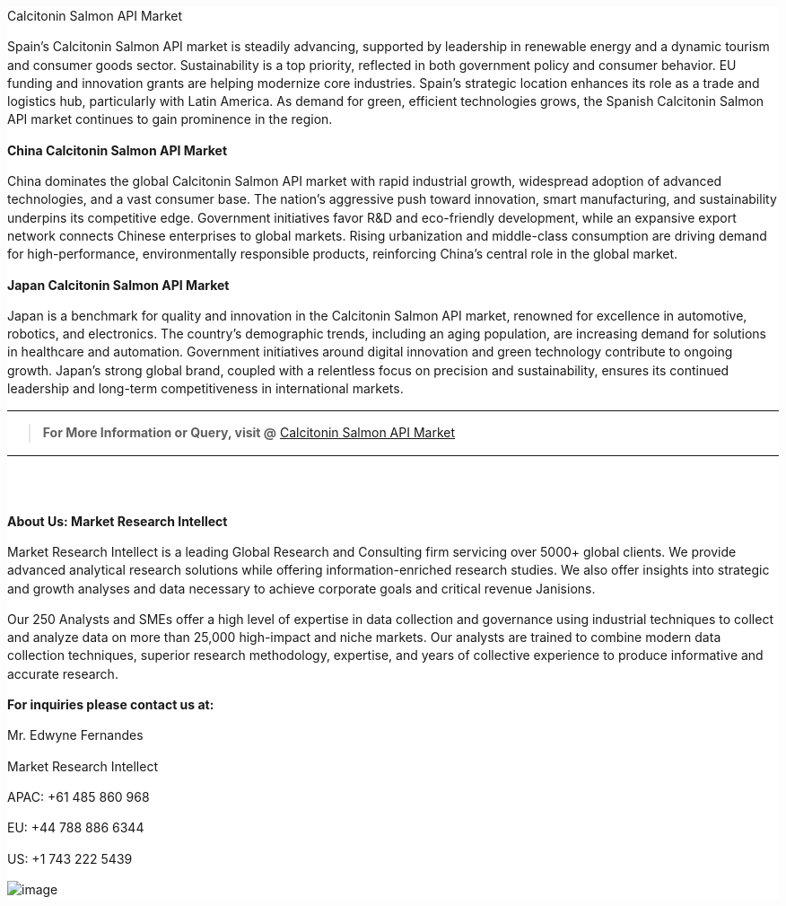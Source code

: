 Calcitonin Salmon API Market</strong></p><p class="" data-start="4424" data-end="4975">Spain&rsquo;s Calcitonin Salmon API market is steadily advancing, supported by leadership in renewable energy and a dynamic tourism and consumer goods sector. Sustainability is a top priority, reflected in both government policy and consumer behavior. EU funding and innovation grants are helping modernize core industries. Spain&rsquo;s strategic location enhances its role as a trade and logistics hub, particularly with Latin America. As demand for green, efficient technologies grows, the Spanish Calcitonin Salmon API market continues to gain prominence in the region.</p><p class="" data-start="4977" data-end="5589"><strong data-start="4977" data-end="4998">China Calcitonin Salmon API Market</strong></p><p class="" data-start="4977" data-end="5589">China dominates the global Calcitonin Salmon API market with rapid industrial growth, widespread adoption of advanced technologies, and a vast consumer base. The nation&rsquo;s aggressive push toward innovation, smart manufacturing, and sustainability underpins its competitive edge. Government initiatives favor R&amp;D and eco-friendly development, while an expansive export network connects Chinese enterprises to global markets. Rising urbanization and middle-class consumption are driving demand for high-performance, environmentally responsible products, reinforcing China&rsquo;s central role in the global market.</p><p class="" data-start="5591" data-end="6162"><strong data-start="5591" data-end="5612">Japan Calcitonin Salmon API Market</strong></p><p class="" data-start="5591" data-end="6162">Japan is a benchmark for quality and innovation in the Calcitonin Salmon API market, renowned for excellence in automotive, robotics, and electronics. The country&rsquo;s demographic trends, including an aging population, are increasing demand for solutions in healthcare and automation. Government initiatives around digital innovation and green technology contribute to ongoing growth. Japan&rsquo;s strong global brand, coupled with a relentless focus on precision and sustainability, ensures its continued leadership and long-term competitiveness in international markets.</p><hr /><blockquote><p><span class="font-[700]"><strong>For More Information or Query, visit&nbsp;@</strong>&nbsp;</span><span class="font-[700]"><a href="https://www.marketresearchintellect.com/product/global-calcitonin-salmon-api-market/?utm_source=Linkedin&utm_medium=019" target="_blank" data-tracking-control-name="article-ssr-frontend-pulse_little-text-block" data-tracking-will-navigate="" data-test-link="">Calcitonin Salmon API Market</a></span></p></blockquote><hr /><h3>&nbsp;</h3><p><strong><span class="font-[700]">About Us: Market Research Intellect</span></strong></p><p><span class="">Market Research Intellect is a leading Global Research and Consulting firm servicing over 5000+ global clients. We provide advanced analytical research solutions while offering information-enriched research studies.&nbsp;</span>We also offer insights into strategic and growth analyses and data necessary to achieve corporate goals and critical revenue Janisions.</p><p><span class="">Our 250 Analysts and SMEs offer a high level of expertise in data collection and governance using industrial techniques to collect and analyze data on more than 25,000 high-impact and niche markets. Our analysts are trained to combine modern data collection techniques, superior research methodology, expertise, and years of collective experience to produce informative and accurate research.</span></p><p><strong>For inquiries please contact us at:</strong></p><p>Mr. Edwyne Fernandes</p><p>Market Research Intellect</p><p>APAC: +61 485 860 968</p><p>EU: +44 788 886 6344</p><p>US: +1 743 222 5439</p>
![image](https://github.com/user-attachments/assets/69648604-ff1d-4a94-a0e9-8b3ceed71ab5)

